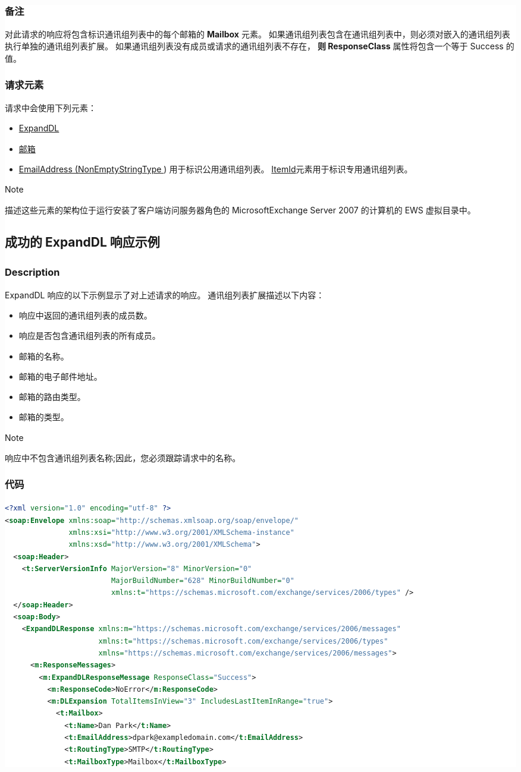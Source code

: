 ```xml
```

### <a name="comments"></a>备注

对此请求的响应将包含标识通讯组列表中的每个邮箱的 **Mailbox** 元素。 如果通讯组列表包含在通讯组列表中，则必须对嵌入的通讯组列表执行单独的通讯组列表扩展。 如果通讯组列表没有成员或请求的通讯组列表不存在， **则 ResponseClass** 属性将包含一个等于 Success 的值。 
  
### <a name="request-elements"></a>请求元素

请求中会使用下列元素：
  
- [ExpandDL](expanddl.md)
    
- [邮箱](mailbox.md)
    
- [EmailAddress (NonEmptyStringType ](emailaddress-nonemptystringtype.md)) 用于标识公用通讯组列表。 [ItemId](itemid.md)元素用于标识专用通讯组列表。 
    
> [!NOTE]
> 描述这些元素的架构位于运行安装了客户端访问服务器角色的 MicrosoftExchange Server 2007 的计算机的 EWS 虚拟目录中。 
  
## <a name="successful-expanddl-response-example"></a>成功的 ExpandDL 响应示例

### <a name="description"></a>Description

ExpandDL 响应的以下示例显示了对上述请求的响应。 通讯组列表扩展描述以下内容： 
  
- 响应中返回的通讯组列表的成员数。
    
- 响应是否包含通讯组列表的所有成员。
    
- 邮箱的名称。
    
- 邮箱的电子邮件地址。
    
- 邮箱的路由类型。
    
- 邮箱的类型。
    
> [!NOTE]
> 响应中不包含通讯组列表名称;因此，您必须跟踪请求中的名称。 
  
### <a name="code"></a>代码

```xml
<?xml version="1.0" encoding="utf-8" ?>
<soap:Envelope xmlns:soap="http://schemas.xmlsoap.org/soap/envelope/" 
               xmlns:xsi="http://www.w3.org/2001/XMLSchema-instance" 
               xmlns:xsd="http://www.w3.org/2001/XMLSchema">
  <soap:Header>
    <t:ServerVersionInfo MajorVersion="8" MinorVersion="0" 
                         MajorBuildNumber="628" MinorBuildNumber="0" 
                         xmlns:t="https://schemas.microsoft.com/exchange/services/2006/types" />
  </soap:Header>
  <soap:Body>
    <ExpandDLResponse xmlns:m="https://schemas.microsoft.com/exchange/services/2006/messages" 
                      xmlns:t="https://schemas.microsoft.com/exchange/services/2006/types" 
                      xmlns="https://schemas.microsoft.com/exchange/services/2006/messages">
      <m:ResponseMessages>
        <m:ExpandDLResponseMessage ResponseClass="Success">
          <m:ResponseCode>NoError</m:ResponseCode>
          <m:DLExpansion TotalItemsInView="3" IncludesLastItemInRange="true">
            <t:Mailbox>
              <t:Name>Dan Park</t:Name>
              <t:EmailAddress>dpark@exampledomain.com</t:EmailAddress>
              <t:RoutingType>SMTP</t:RoutingType>
              <t:MailboxType>Mailbox</t:MailboxType>
```